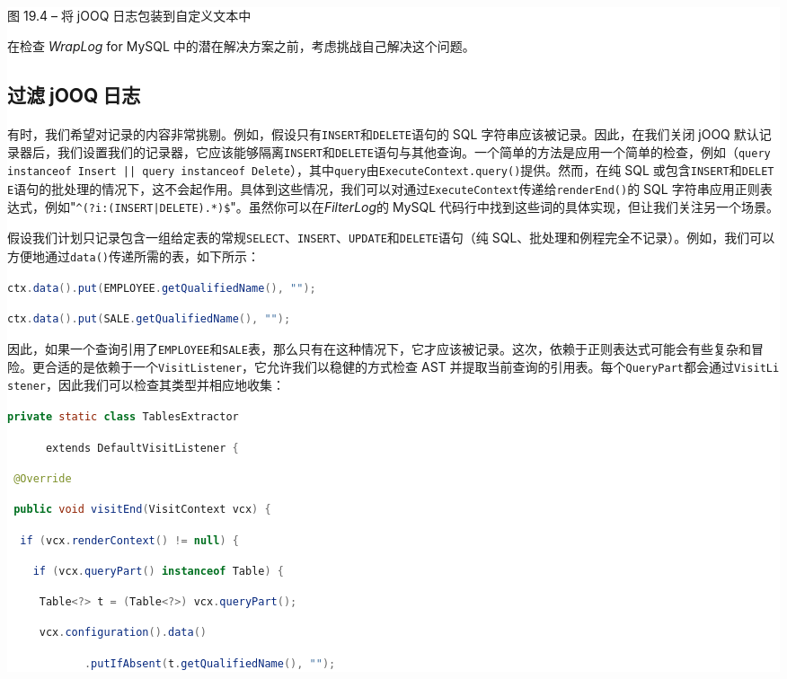 图 19.4 – 将 jOOQ 日志包装到自定义文本中

在检查 *WrapLog* for MySQL 中的潜在解决方案之前，考虑挑战自己解决这个问题。

## 过滤 jOOQ 日志

有时，我们希望对记录的内容非常挑剔。例如，假设只有`INSERT`和`DELETE`语句的 SQL 字符串应该被记录。因此，在我们关闭 jOOQ 默认记录器后，我们设置我们的记录器，它应该能够隔离`INSERT`和`DELETE`语句与其他查询。一个简单的方法是应用一个简单的检查，例如（`query instanceof Insert || query instanceof Delete`），其中`query`由`ExecuteContext.query()`提供。然而，在纯 SQL 或包含`INSERT`和`DELETE`语句的批处理的情况下，这不会起作用。具体到这些情况，我们可以对通过`ExecuteContext`传递给`renderEnd()`的 SQL 字符串应用正则表达式，例如"`^(?i:(INSERT|DELETE).*)$`"。虽然你可以在*FilterLog*的 MySQL 代码行中找到这些词的具体实现，但让我们关注另一个场景。

假设我们计划只记录包含一组给定表的常规`SELECT`、`INSERT`、`UPDATE`和`DELETE`语句（纯 SQL、批处理和例程完全不记录）。例如，我们可以方便地通过`data()`传递所需的表，如下所示：

```java
ctx.data().put(EMPLOYEE.getQualifiedName(), "");
```

```java
ctx.data().put(SALE.getQualifiedName(), "");
```

因此，如果一个查询引用了`EMPLOYEE`和`SALE`表，那么只有在这种情况下，它才应该被记录。这次，依赖于正则表达式可能会有些复杂和冒险。更合适的是依赖于一个`VisitListener`，它允许我们以稳健的方式检查 AST 并提取当前查询的引用表。每个`QueryPart`都会通过`VisitListener`，因此我们可以检查其类型并相应地收集：

```java
private static class TablesExtractor 
```

```java
      extends DefaultVisitListener {
```

```java
 @Override
```

```java
 public void visitEnd(VisitContext vcx) {
```

```java
  if (vcx.renderContext() != null) {
```

```java
    if (vcx.queryPart() instanceof Table) {
```

```java
     Table<?> t = (Table<?>) vcx.queryPart();
```

```java
     vcx.configuration().data()
```

```java
            .putIfAbsent(t.getQualifiedName(), "");
```

